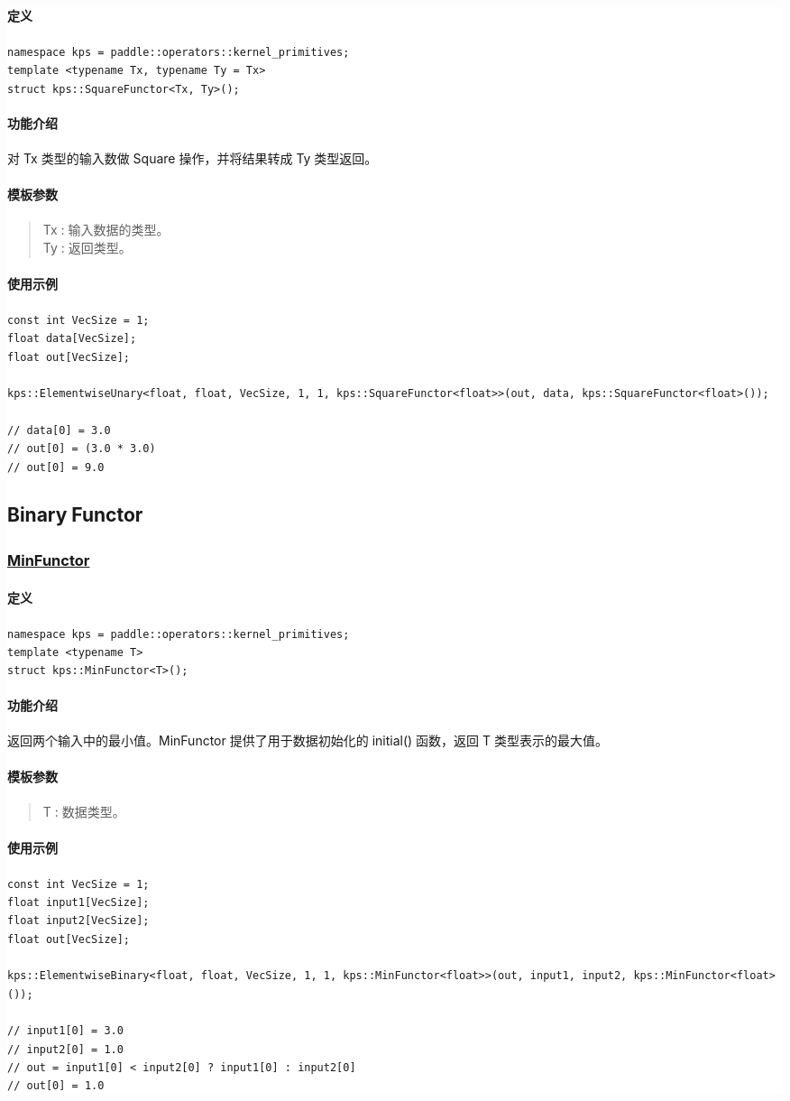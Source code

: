 #### 定义
```
namespace kps = paddle::operators::kernel_primitives;
template <typename Tx, typename Ty = Tx>
struct kps::SquareFunctor<Tx, Ty>();
```
#### 功能介绍
对 Tx 类型的输入数做 Square 操作，并将结果转成 Ty 类型返回。

#### 模板参数
> Tx : 输入数据的类型。</br>
> Ty : 返回类型。</br>

#### 使用示例
```
const int VecSize = 1;
float data[VecSize];
float out[VecSize];

kps::ElementwiseUnary<float, float, VecSize, 1, 1, kps::SquareFunctor<float>>(out, data, kps::SquareFunctor<float>());

// data[0] = 3.0
// out[0] = (3.0 * 3.0)
// out[0] = 9.0
```

## Binary Functor

### [MinFunctor](https://github.com/PaddlePaddle/Paddle/blob/release/2.2/paddle/fluid/operators/kernel_primitives/functor_primitives.h#L103)

#### 定义
```
namespace kps = paddle::operators::kernel_primitives;
template <typename T>
struct kps::MinFunctor<T>();
```
#### 功能介绍
返回两个输入中的最小值。MinFunctor 提供了用于数据初始化的 initial() 函数，返回 T 类型表示的最大值。

#### 模板参数
> T : 数据类型。

#### 使用示例
```
const int VecSize = 1;
float input1[VecSize];
float input2[VecSize];
float out[VecSize];

kps::ElementwiseBinary<float, float, VecSize, 1, 1, kps::MinFunctor<float>>(out, input1, input2, kps::MinFunctor<float>());

// input1[0] = 3.0
// input2[0] = 1.0
// out = input1[0] < input2[0] ? input1[0] : input2[0]
// out[0] = 1.0
```
